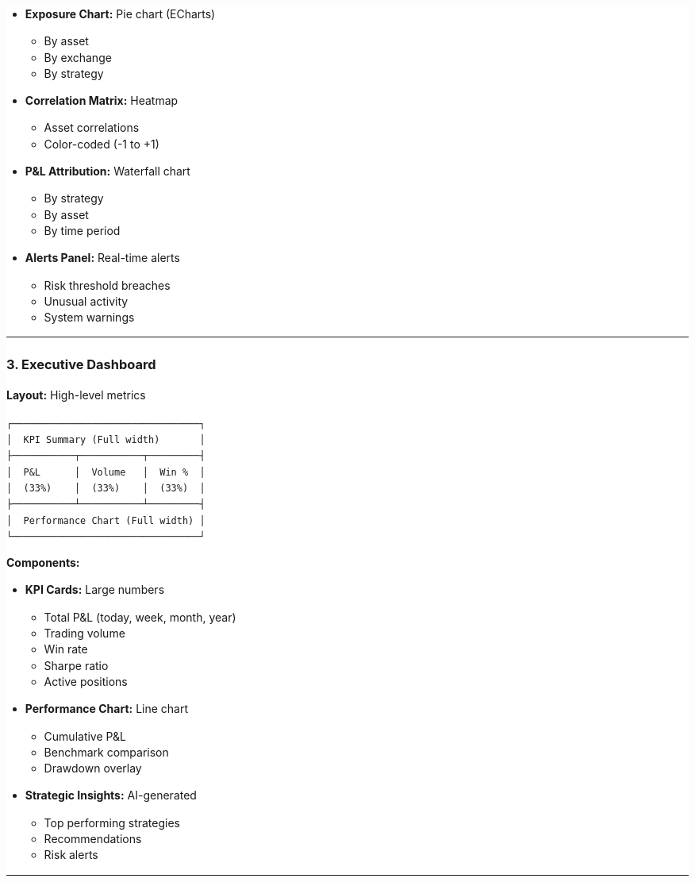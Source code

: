 - **Exposure Chart:** Pie chart (ECharts)
  - By asset
  - By exchange
  - By strategy

- **Correlation Matrix:** Heatmap
  - Asset correlations
  - Color-coded (-1 to +1)

- **P&L Attribution:** Waterfall chart
  - By strategy
  - By asset
  - By time period

- **Alerts Panel:** Real-time alerts
  - Risk threshold breaches
  - Unusual activity
  - System warnings

---

### 3. Executive Dashboard

**Layout:** High-level metrics

```
┌─────────────────────────────────┐
│  KPI Summary (Full width)       │
├───────────┬───────────┬─────────┤
│  P&L      │  Volume   │  Win %  │
│  (33%)    │  (33%)    │  (33%)  │
├───────────┴───────────┴─────────┤
│  Performance Chart (Full width) │
└─────────────────────────────────┘
```

**Components:**
- **KPI Cards:** Large numbers
  - Total P&L (today, week, month, year)
  - Trading volume
  - Win rate
  - Sharpe ratio
  - Active positions

- **Performance Chart:** Line chart
  - Cumulative P&L
  - Benchmark comparison
  - Drawdown overlay

- **Strategic Insights:** AI-generated
  - Top performing strategies
  - Recommendations
  - Risk alerts

---
